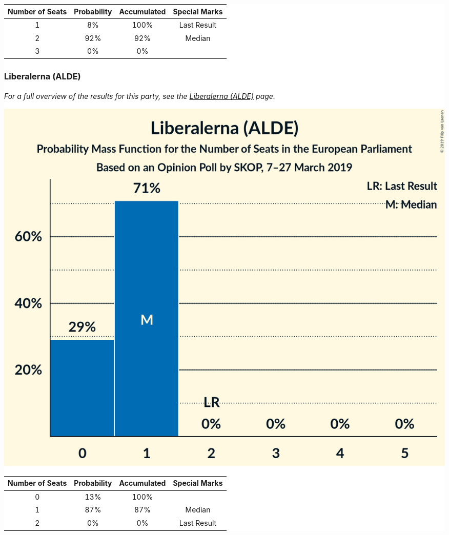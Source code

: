 | Number of Seats | Probability | Accumulated | Special Marks |
|:---------------:|:-----------:|:-----------:|:-------------:|
| 1 | 8% | 100% | Last Result |
| 2 | 92% | 92% | Median |
| 3 | 0% | 0% |  |

### Liberalerna (ALDE)

*For a full overview of the results for this party, see the [Liberalerna (ALDE)](party-liberalernaalde.html) page.*

![Graph with seats probability mass function not yet produced](2019-03-27-SKOP-seats-pmf-liberalernaalde.png "Seats Probability Mass Function")

| Number of Seats | Probability | Accumulated | Special Marks |
|:---------------:|:-----------:|:-----------:|:-------------:|
| 0 | 13% | 100% |  |
| 1 | 87% | 87% | Median |
| 2 | 0% | 0% | Last Result |
